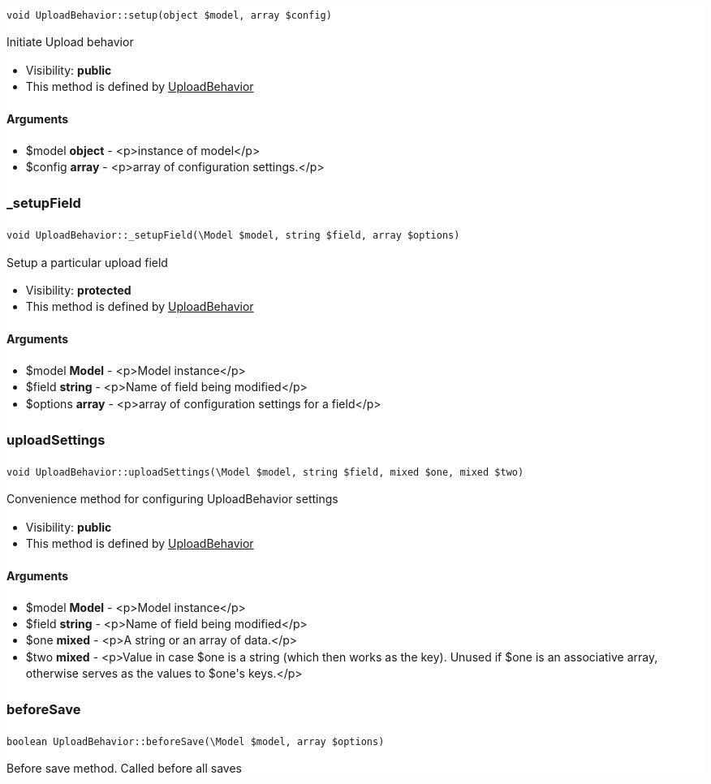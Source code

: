     void UploadBehavior::setup(object $model, array $config)

Initiate Upload behavior



* Visibility: **public**
* This method is defined by [UploadBehavior](UploadBehavior.md)


#### Arguments
* $model **object** - &lt;p&gt;instance of model&lt;/p&gt;
* $config **array** - &lt;p&gt;array of configuration settings.&lt;/p&gt;



### _setupField

    void UploadBehavior::_setupField(\Model $model, string $field, array $options)

Setup a particular upload field



* Visibility: **protected**
* This method is defined by [UploadBehavior](UploadBehavior.md)


#### Arguments
* $model **Model** - &lt;p&gt;Model instance&lt;/p&gt;
* $field **string** - &lt;p&gt;Name of field being modified&lt;/p&gt;
* $options **array** - &lt;p&gt;array of configuration settings for a field&lt;/p&gt;



### uploadSettings

    void UploadBehavior::uploadSettings(\Model $model, string $field, mixed $one, mixed $two)

Convenience method for configuring UploadBehavior settings



* Visibility: **public**
* This method is defined by [UploadBehavior](UploadBehavior.md)


#### Arguments
* $model **Model** - &lt;p&gt;Model instance&lt;/p&gt;
* $field **string** - &lt;p&gt;Name of field being modified&lt;/p&gt;
* $one **mixed** - &lt;p&gt;A string or an array of data.&lt;/p&gt;
* $two **mixed** - &lt;p&gt;Value in case $one is a string (which then works as the key).
Unused if $one is an associative array, otherwise serves as the values to $one&#039;s keys.&lt;/p&gt;



### beforeSave

    boolean UploadBehavior::beforeSave(\Model $model, array $options)

Before save method. Called before all saves
